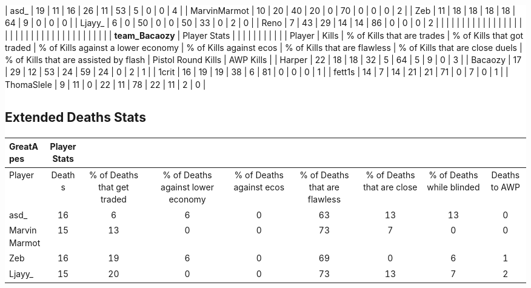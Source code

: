 | asd_             |      19      |             11             |             16             |                 26                 |           11            |              53              |                5                |                   0                   |         0          |     4     |
| MarvinMarmot     |      10      |             20             |             40             |                 20                 |            0            |              70              |                0                |                   0                   |         0          |     2     |
| Zeb              |      11      |             18             |             18             |                 18                 |           18            |              64              |                9                |                   0                   |         0          |     0     |
| Ljayy_           |      6       |             0              |             50             |                 0                  |            0            |              50              |               33                |                   0                   |         2          |     0     |
| Reno             |      7       |             43             |             29             |                 14                 |           14            |              86              |                0                |                   0                   |         0          |     2     |
|                  |              |                            |                            |                                    |                         |                              |                                 |                                       |                    |           |
|                  |              |                            |                            |                                    |                         |                              |                                 |                                       |                    |           |
|                  |              |                            |                            |                                    |                         |                              |                                 |                                       |                    |           |
| **team_Bacaozy** | Player Stats |                            |                            |                                    |                         |                              |                                 |                                       |                    |           |
| Player           |    Kills     | % of Kills that are trades | % of Kills that got traded | % of Kills against a lower economy | % of Kills against ecos | % of Kills that are flawless | % of Kills that are close duels | % of Kills that are assisted by flash | Pistol Round Kills | AWP Kills |
| Harper           |      22      |             18             |             18             |                 32                 |            5            |              64              |                5                |                   9                   |         0          |     3     |
| Bacaozy          |      17      |             29             |             12             |                 53                 |           24            |              59              |               24                |                   0                   |         2          |     1     |
| 1crit            |      16      |             19             |             19             |                 38                 |            6            |              81              |                0                |                   0                   |         0          |     1     |
| fett1s           |      14      |             7              |             14             |                 21                 |           21            |              71              |                0                |                   7                   |         0          |     1     |
| ThomaSlele       |      9       |             11             |             0              |                 22                 |           11            |              78              |               22                |                  11                   |         2          |     0     |
## Extended Deaths Stats  

| **GreatApes**    | Player Stats |                             |                                   |                          |                               |                            |                           |               |
| :- | :-: | :-: | :-: | :-: | :-: | :-: | :-: | :-: |
| Player           |    Deaths    | % of Deaths that get traded | % of Deaths against lower economy | % of Deaths against ecos | % of Deaths that are flawless | % of Deaths that are close | % of Deaths while blinded | Deaths to AWP |
| asd_             |      16      |              6              |                 6                 |            0             |              63               |             13             |            13             |       0       |
| MarvinMarmot     |      15      |             13              |                 0                 |            0             |              73               |             7              |             0             |       0       |
| Zeb              |      16      |             19              |                 6                 |            0             |              69               |             0              |             6             |       1       |
| Ljayy_           |      15      |             20              |                 0                 |            0             |              73               |             13             |             7             |       2       |